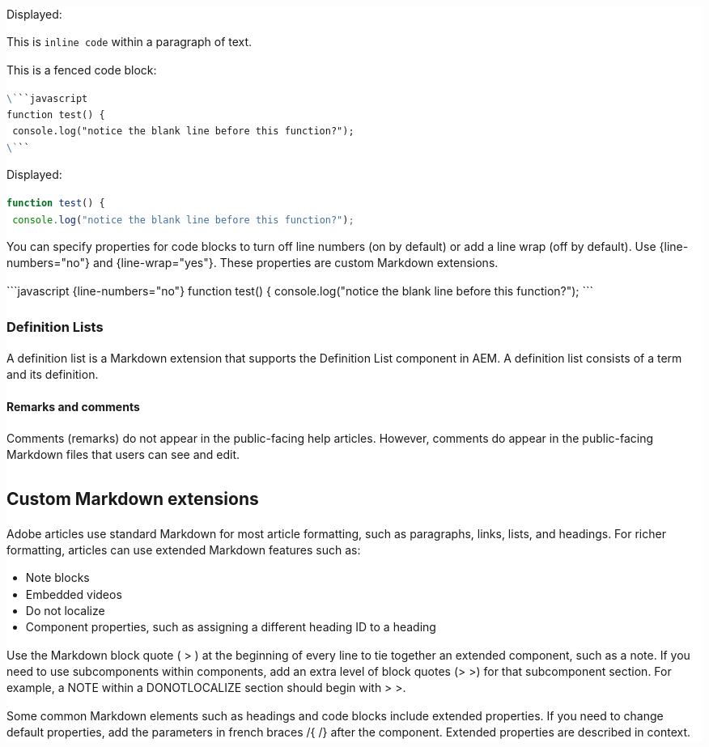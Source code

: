 Displayed:

This is `inline code` within a paragraph of text.

This is a fenced code block:

```markdown
\```javascript
function test() {
 console.log("notice the blank line before this function?");
\```
```

Displayed:

```javascript
function test() {
 console.log("notice the blank line before this function?");
```

You can specify properties for code blocks to turn off line numbers (on by default) or add a line wrap (off by default). Use {line-numbers="no"} and {line-wrap="yes"}. These properties are custom Markdown extensions.

\`\`\`javascript {line-numbers="no"}
function test() {
 console.log("notice the blank line before this function?");
\`\`\`

### Definition Lists

A definition list is a Markdown extension that supports the Definition List component in AEM. A definition list consists of a term and its definition.



#### Remarks and comments

Comments (remarks) do not appear in the public-facing help articles. However, comments do appear in the public-facing Markdown files that users can see and edit.

## Custom Markdown extensions

Adobe articles use standard Markdown for most article formatting, such as paragraphs, links, lists, and headings. For richer formatting, articles can use extended Markdown features such as:

- Note blocks
- Embedded videos
- Do not localize
- Component properties, such as assigning a different heading ID to a heading

Use the Markdown block quote ( > ) at the beginning of every line to tie together an extended component, such as a note. If you need to use subcomponents within components, add an extra level of block quotes (>  >) for that subcomponent section. For example, a NOTE within a DONOTLOCALIZE section should begin with >    >.

Some common Markdown elements such as headings and code blocks include extended properties. If you need to change default properties, add the parameters in french braces /{ /} after the component. Extended properties are described in context.
